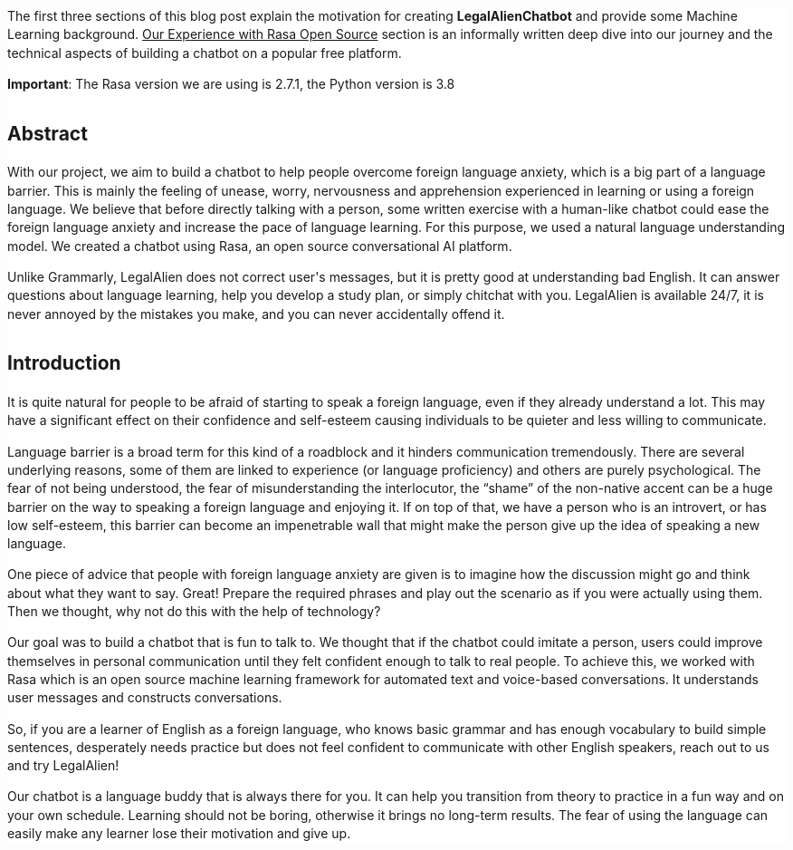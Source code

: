 The first three sections of this blog post explain the motivation for creating **LegalAlienChatbot** and provide some Machine Learning background. [Our Experience with Rasa Open Source](#our-experience-with-rasa-open-source) section is an informally written deep dive into our journey and the technical aspects of building a chatbot on a popular free platform.

**Important**: The Rasa version we are using is 2.7.1, the Python version is 3.8

## Abstract

With our project, we aim to build a chatbot to help people overcome foreign language anxiety, which is a big part of a language barrier. This is mainly the feeling of unease, worry, nervousness and apprehension experienced in learning or using a foreign language. We believe that before directly talking with a person, some written exercise with a human-like chatbot could ease the foreign language anxiety and increase the pace of language learning. For this purpose, we used a natural language understanding model. We created a chatbot using Rasa, an open source conversational AI platform.

Unlike Grammarly, LegalAlien does not correct user's messages, but it is pretty good at understanding bad English. It can answer questions about language learning, help you develop a study plan, or simply chitchat with you. LegalAlien is available 24/7, it is never annoyed by the mistakes you make, and you can never accidentally offend it.

## Introduction

It is quite natural for people to be afraid of starting to speak a foreign language, even if they already understand a lot. This may have a significant effect on their confidence and self-esteem causing individuals to be quieter and less willing to communicate.

Language barrier is a broad term for this kind of a roadblock and it hinders communication tremendously. There are several underlying reasons, some of them are linked to experience (or language proficiency) and others are purely psychological. The fear of not being understood, the fear of misunderstanding the interlocutor, the “shame” of the non-native accent can be a huge barrier on the way to speaking a foreign language and enjoying it. If on top of that, we have a person who is an introvert, or has low self-esteem, this barrier can become an impenetrable wall that might make the person give up the idea of speaking a new language.  

One piece of advice that people with foreign language anxiety are given is to imagine how the discussion might go and think about what they want to say. Great! Prepare the required phrases and play out the scenario as if you were actually using them. Then we thought, why not do this with the help of technology?

Our goal was to build a chatbot that is fun to talk to. We thought that if the chatbot could imitate a person, users could improve themselves in personal communication until they felt confident enough to talk to real people. To achieve this, we worked with Rasa which is an open source machine learning framework for automated text and voice-based conversations. It understands user messages and constructs conversations.

So, if you are a learner of English as a foreign language, who knows basic grammar and has enough vocabulary to build simple sentences, desperately needs practice but does not feel confident to communicate with other English speakers, reach out to us and try LegalAlien! 

Our chatbot is a language buddy that is always there for you. It can help you transition from theory to practice in a fun way and on your own schedule. Learning should not be boring, otherwise it brings no long-term results. The fear of using the language can easily make any learner lose their motivation and give up. 
